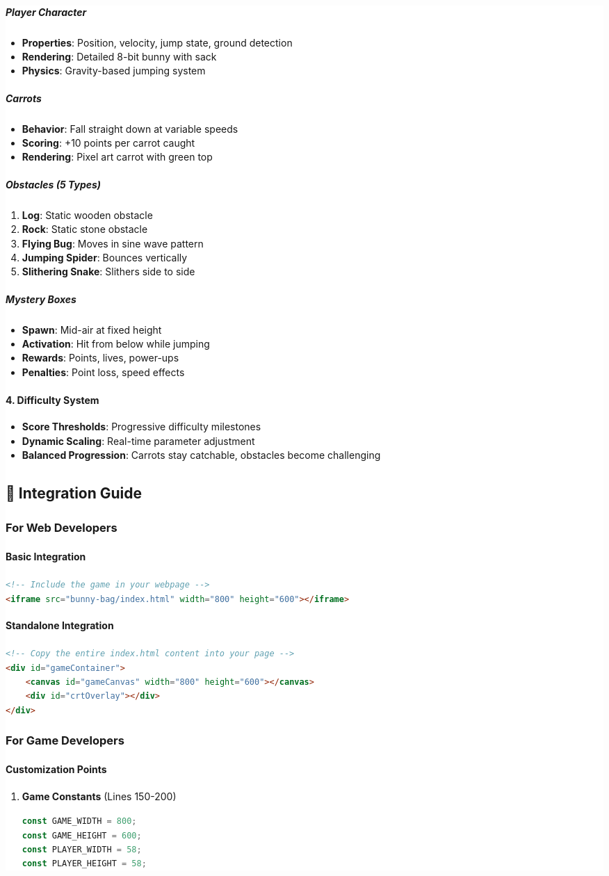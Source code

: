 ##### Player Character
- **Properties**: Position, velocity, jump state, ground detection
- **Rendering**: Detailed 8-bit bunny with sack
- **Physics**: Gravity-based jumping system

##### Carrots
- **Behavior**: Fall straight down at variable speeds
- **Scoring**: +10 points per carrot caught
- **Rendering**: Pixel art carrot with green top

##### Obstacles (5 Types)
1. **Log**: Static wooden obstacle
2. **Rock**: Static stone obstacle  
3. **Flying Bug**: Moves in sine wave pattern
4. **Jumping Spider**: Bounces vertically
5. **Slithering Snake**: Slithers side to side

##### Mystery Boxes
- **Spawn**: Mid-air at fixed height
- **Activation**: Hit from below while jumping
- **Rewards**: Points, lives, power-ups
- **Penalties**: Point loss, speed effects

#### 4. Difficulty System
- **Score Thresholds**: Progressive difficulty milestones
- **Dynamic Scaling**: Real-time parameter adjustment
- **Balanced Progression**: Carrots stay catchable, obstacles become challenging

## 🔧 Integration Guide

### For Web Developers

#### Basic Integration
```html
<!-- Include the game in your webpage -->
<iframe src="bunny-bag/index.html" width="800" height="600"></iframe>
```

#### Standalone Integration
```html
<!-- Copy the entire index.html content into your page -->
<div id="gameContainer">
    <canvas id="gameCanvas" width="800" height="600"></canvas>
    <div id="crtOverlay"></div>
</div>
```

### For Game Developers

#### Customization Points

1. **Game Constants** (Lines 150-200)
   ```javascript
   const GAME_WIDTH = 800;
   const GAME_HEIGHT = 600;
   const PLAYER_WIDTH = 58;
   const PLAYER_HEIGHT = 58;
   ```
